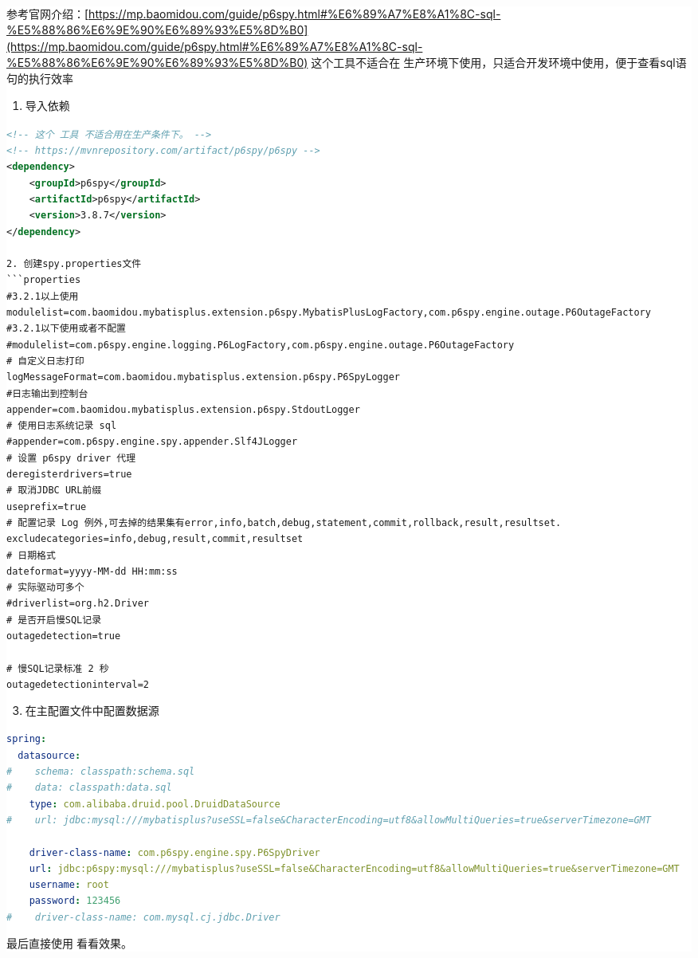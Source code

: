 参考官网介绍：[https://mp.baomidou.com/guide/p6spy.html#%E6%89%A7%E8%A1%8C-sql-%E5%88%86%E6%9E%90%E6%89%93%E5%8D%B0](https://mp.baomidou.com/guide/p6spy.html#%E6%89%A7%E8%A1%8C-sql-%E5%88%86%E6%9E%90%E6%89%93%E5%8D%B0)
这个工具不适合在 生产环境下使用，只适合开发环境中使用，便于查看sql语句的执行效率

1. 导入依赖
```xml
<!-- 这个 工具 不适合用在生产条件下。 -->
<!-- https://mvnrepository.com/artifact/p6spy/p6spy -->
<dependency>
    <groupId>p6spy</groupId>
    <artifactId>p6spy</artifactId>
    <version>3.8.7</version>
</dependency>

2. 创建spy.properties文件
```properties
#3.2.1以上使用
modulelist=com.baomidou.mybatisplus.extension.p6spy.MybatisPlusLogFactory,com.p6spy.engine.outage.P6OutageFactory
#3.2.1以下使用或者不配置
#modulelist=com.p6spy.engine.logging.P6LogFactory,com.p6spy.engine.outage.P6OutageFactory
# 自定义日志打印
logMessageFormat=com.baomidou.mybatisplus.extension.p6spy.P6SpyLogger
#日志输出到控制台
appender=com.baomidou.mybatisplus.extension.p6spy.StdoutLogger
# 使用日志系统记录 sql
#appender=com.p6spy.engine.spy.appender.Slf4JLogger
# 设置 p6spy driver 代理
deregisterdrivers=true
# 取消JDBC URL前缀
useprefix=true
# 配置记录 Log 例外,可去掉的结果集有error,info,batch,debug,statement,commit,rollback,result,resultset.
excludecategories=info,debug,result,commit,resultset
# 日期格式
dateformat=yyyy-MM-dd HH:mm:ss
# 实际驱动可多个
#driverlist=org.h2.Driver
# 是否开启慢SQL记录
outagedetection=true

# 慢SQL记录标准 2 秒
outagedetectioninterval=2
```

3. 在主配置文件中配置数据源
```yml
spring:
  datasource:
#    schema: classpath:schema.sql
#    data: classpath:data.sql
    type: com.alibaba.druid.pool.DruidDataSource
#    url: jdbc:mysql:///mybatisplus?useSSL=false&CharacterEncoding=utf8&allowMultiQueries=true&serverTimezone=GMT

    driver-class-name: com.p6spy.engine.spy.P6SpyDriver
    url: jdbc:p6spy:mysql:///mybatisplus?useSSL=false&CharacterEncoding=utf8&allowMultiQueries=true&serverTimezone=GMT
    username: root
    password: 123456
#    driver-class-name: com.mysql.cj.jdbc.Driver
```
最后直接使用 看看效果。
